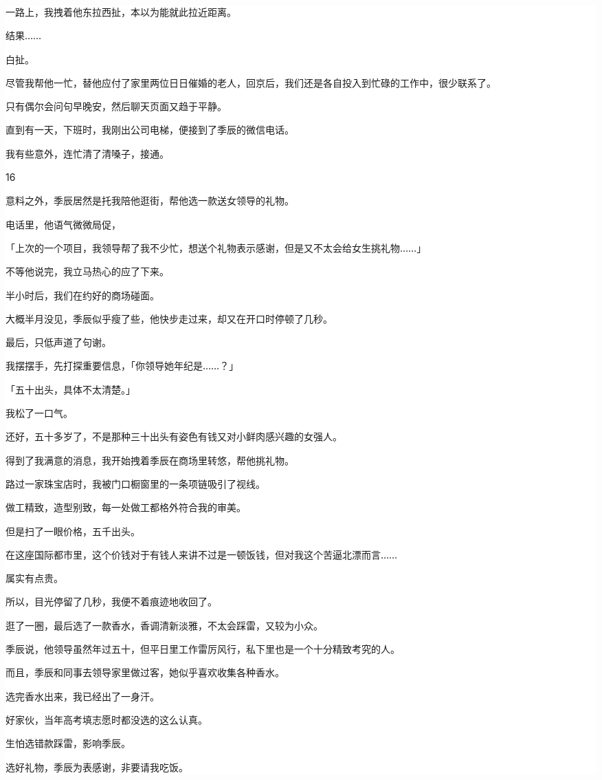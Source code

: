一路上，我拽着他东拉西扯，本以为能就此拉近距离。

结果……

白扯。

尽管我帮他一忙，替他应付了家里两位日日催婚的老人，回京后，我们还是各自投入到忙碌的工作中，很少联系了。

只有偶尔会问句早晚安，然后聊天页面又趋于平静。

直到有一天，下班时，我刚出公司电梯，便接到了季辰的微信电话。

我有些意外，连忙清了清嗓子，接通。

16

意料之外，季辰居然是托我陪他逛街，帮他选一款送女领导的礼物。

电话里，他语气微微局促，

「上次的一个项目，我领导帮了我不少忙，想送个礼物表示感谢，但是又不太会给女生挑礼物……」

不等他说完，我立马热心的应了下来。

半小时后，我们在约好的商场碰面。

大概半月没见，季辰似乎瘦了些，他快步走过来，却又在开口时停顿了几秒。

最后，只低声道了句谢。

我摆摆手，先打探重要信息，「你领导她年纪是……？」

「五十出头，具体不太清楚。」

我松了一口气。

还好，五十多岁了，不是那种三十出头有姿色有钱又对小鲜肉感兴趣的女强人。

得到了我满意的消息，我开始拽着季辰在商场里转悠，帮他挑礼物。

路过一家珠宝店时，我被门口橱窗里的一条项链吸引了视线。

做工精致，造型别致，每一处做工都格外符合我的审美。

但是扫了一眼价格，五千出头。

在这座国际都市里，这个价钱对于有钱人来讲不过是一顿饭钱，但对我这个苦逼北漂而言……

属实有点贵。

所以，目光停留了几秒，我便不着痕迹地收回了。

逛了一圈，最后选了一款香水，香调清新淡雅，不太会踩雷，又较为小众。

季辰说，他领导虽然年过五十，但平日里工作雷厉风行，私下里也是一个十分精致考究的人。

而且，季辰和同事去领导家里做过客，她似乎喜欢收集各种香水。

选完香水出来，我已经出了一身汗。

好家伙，当年高考填志愿时都没选的这么认真。

生怕选错款踩雷，影响季辰。

选好礼物，季辰为表感谢，非要请我吃饭。
